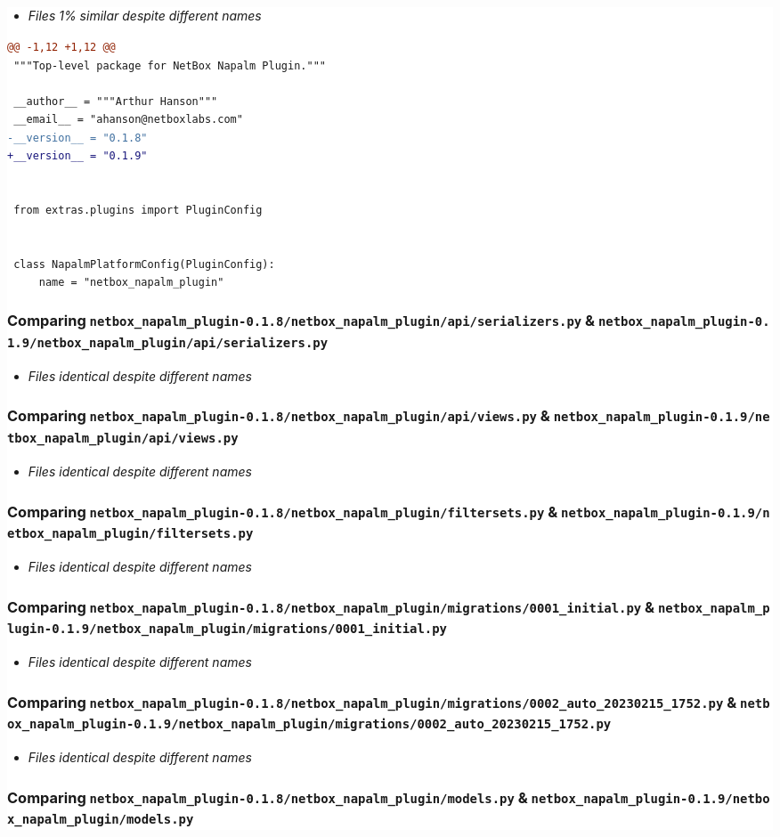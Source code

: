  * *Files 1% similar despite different names*

```diff
@@ -1,12 +1,12 @@
 """Top-level package for NetBox Napalm Plugin."""
 
 __author__ = """Arthur Hanson"""
 __email__ = "ahanson@netboxlabs.com"
-__version__ = "0.1.8"
+__version__ = "0.1.9"
 
 
 from extras.plugins import PluginConfig
 
 
 class NapalmPlatformConfig(PluginConfig):
     name = "netbox_napalm_plugin"
```

### Comparing `netbox_napalm_plugin-0.1.8/netbox_napalm_plugin/api/serializers.py` & `netbox_napalm_plugin-0.1.9/netbox_napalm_plugin/api/serializers.py`

 * *Files identical despite different names*

### Comparing `netbox_napalm_plugin-0.1.8/netbox_napalm_plugin/api/views.py` & `netbox_napalm_plugin-0.1.9/netbox_napalm_plugin/api/views.py`

 * *Files identical despite different names*

### Comparing `netbox_napalm_plugin-0.1.8/netbox_napalm_plugin/filtersets.py` & `netbox_napalm_plugin-0.1.9/netbox_napalm_plugin/filtersets.py`

 * *Files identical despite different names*

### Comparing `netbox_napalm_plugin-0.1.8/netbox_napalm_plugin/migrations/0001_initial.py` & `netbox_napalm_plugin-0.1.9/netbox_napalm_plugin/migrations/0001_initial.py`

 * *Files identical despite different names*

### Comparing `netbox_napalm_plugin-0.1.8/netbox_napalm_plugin/migrations/0002_auto_20230215_1752.py` & `netbox_napalm_plugin-0.1.9/netbox_napalm_plugin/migrations/0002_auto_20230215_1752.py`

 * *Files identical despite different names*

### Comparing `netbox_napalm_plugin-0.1.8/netbox_napalm_plugin/models.py` & `netbox_napalm_plugin-0.1.9/netbox_napalm_plugin/models.py`
